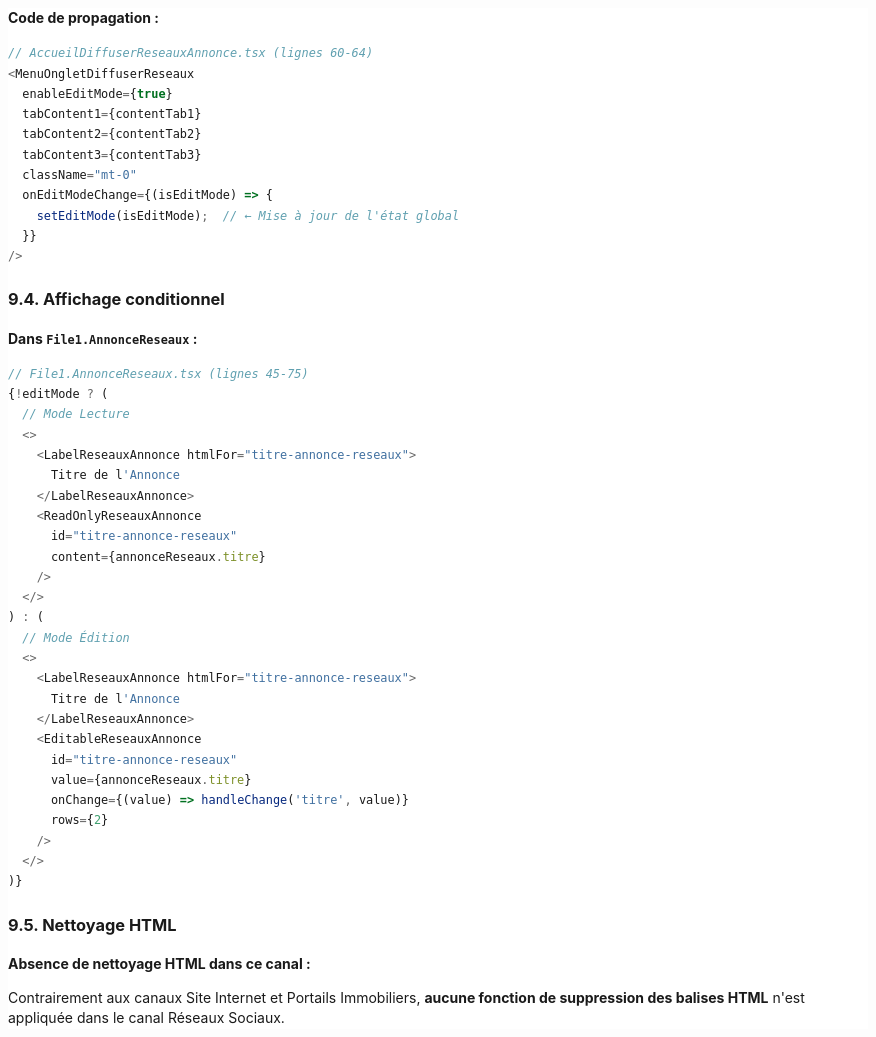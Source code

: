 **Code de propagation :**
```typescript
// AccueilDiffuserReseauxAnnonce.tsx (lignes 60-64)
<MenuOngletDiffuserReseaux
  enableEditMode={true}
  tabContent1={contentTab1}
  tabContent2={contentTab2}
  tabContent3={contentTab3}
  className="mt-0"
  onEditModeChange={(isEditMode) => {
    setEditMode(isEditMode);  // ← Mise à jour de l'état global
  }}
/>
```

### 9.4. Affichage conditionnel

**Dans `File1.AnnonceReseaux` :**
```typescript
// File1.AnnonceReseaux.tsx (lignes 45-75)
{!editMode ? (
  // Mode Lecture
  <>
    <LabelReseauxAnnonce htmlFor="titre-annonce-reseaux">
      Titre de l'Annonce
    </LabelReseauxAnnonce>
    <ReadOnlyReseauxAnnonce
      id="titre-annonce-reseaux"
      content={annonceReseaux.titre}
    />
  </>
) : (
  // Mode Édition
  <>
    <LabelReseauxAnnonce htmlFor="titre-annonce-reseaux">
      Titre de l'Annonce
    </LabelReseauxAnnonce>
    <EditableReseauxAnnonce
      id="titre-annonce-reseaux"
      value={annonceReseaux.titre}
      onChange={(value) => handleChange('titre', value)}
      rows={2}
    />
  </>
)}
```

### 9.5. Nettoyage HTML

**Absence de nettoyage HTML dans ce canal :**

Contrairement aux canaux Site Internet et Portails Immobiliers, **aucune fonction de suppression des balises HTML** n'est appliquée dans le canal Réseaux Sociaux.
